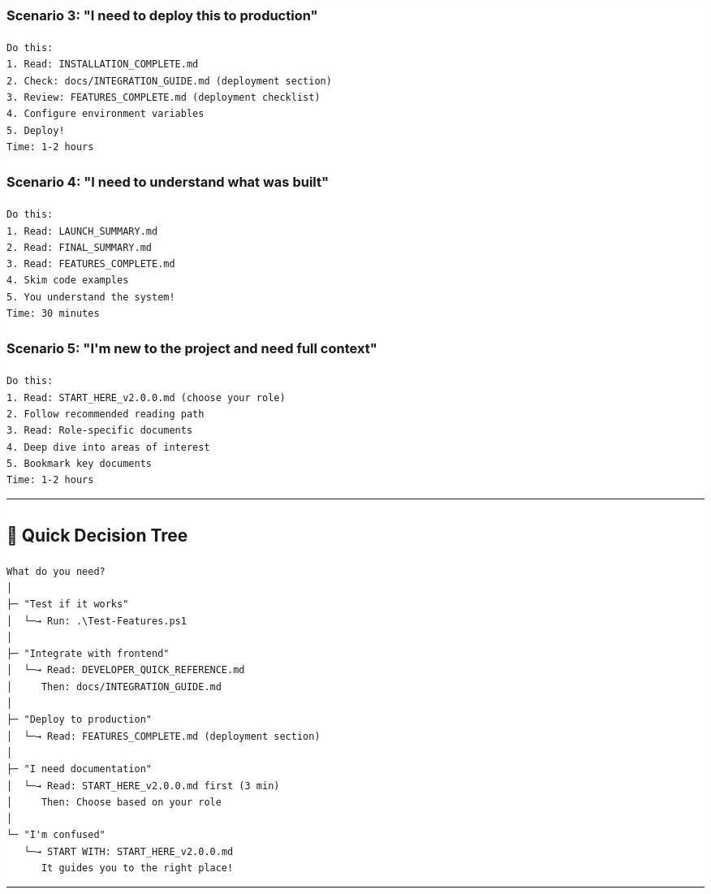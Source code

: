 ### Scenario 3: "I need to deploy this to production"
```
Do this:
1. Read: INSTALLATION_COMPLETE.md
2. Check: docs/INTEGRATION_GUIDE.md (deployment section)
3. Review: FEATURES_COMPLETE.md (deployment checklist)
4. Configure environment variables
5. Deploy!
Time: 1-2 hours
```

### Scenario 4: "I need to understand what was built"
```
Do this:
1. Read: LAUNCH_SUMMARY.md
2. Read: FINAL_SUMMARY.md
3. Read: FEATURES_COMPLETE.md
4. Skim code examples
5. You understand the system!
Time: 30 minutes
```

### Scenario 5: "I'm new to the project and need full context"
```
Do this:
1. Read: START_HERE_v2.0.0.md (choose your role)
2. Follow recommended reading path
3. Read: Role-specific documents
4. Deep dive into areas of interest
5. Bookmark key documents
Time: 1-2 hours
```

---

## 🚦 Quick Decision Tree

```
What do you need?
│
├─ "Test if it works" 
│  └─→ Run: .\Test-Features.ps1
│
├─ "Integrate with frontend"
│  └─→ Read: DEVELOPER_QUICK_REFERENCE.md
│     Then: docs/INTEGRATION_GUIDE.md
│
├─ "Deploy to production"
│  └─→ Read: FEATURES_COMPLETE.md (deployment section)
│
├─ "I need documentation"
│  └─→ Read: START_HERE_v2.0.0.md first (3 min)
│     Then: Choose based on your role
│
└─ "I'm confused"
   └─→ START WITH: START_HERE_v2.0.0.md
      It guides you to the right place!
```

---